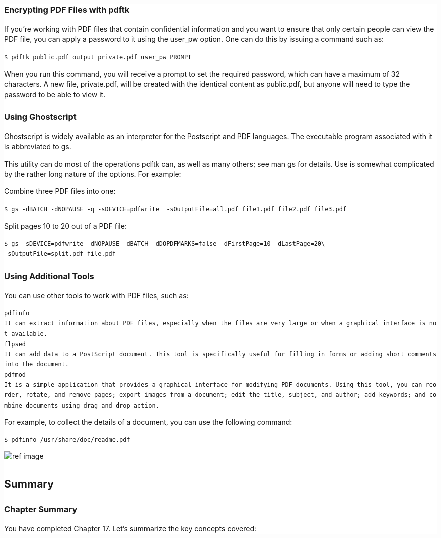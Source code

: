 ### Encrypting PDF Files with pdftk ###

If you’re working with PDF files that contain confidential information and you want to ensure that only certain people can view the PDF file, you can apply a password to it using the user_pw option. One can do this by issuing a command such as:

    $ pdftk public.pdf output private.pdf user_pw PROMPT

When you run this command, you will receive a prompt to set the required password, which can have a maximum of 32 characters. A new file, private.pdf, will be created with the identical content as public.pdf, but anyone will need to type the password to be able to view it.

### Using Ghostscript ###

Ghostscript is widely available as an interpreter for the Postscript and PDF languages. The executable program associated with it is abbreviated to gs.

This utility can do most of the operations pdftk can, as well as many others; see man gs for details. Use is somewhat complicated by the rather long nature of the options. For example:


Combine three PDF files into one:

    $ gs -dBATCH -dNOPAUSE -q -sDEVICE=pdfwrite  -sOutputFile=all.pdf file1.pdf file2.pdf file3.pdf

Split pages 10 to 20 out of a PDF file:

    $ gs -sDEVICE=pdfwrite -dNOPAUSE -dBATCH -dDOPDFMARKS=false -dFirstPage=10 -dLastPage=20\
    -sOutputFile=split.pdf file.pdf

### Using Additional Tools ###

You can use other tools to work with PDF files, such as:

    pdfinfo 
    It can extract information about PDF files, especially when the files are very large or when a graphical interface is not available.
    flpsed 
    It can add data to a PostScript document. This tool is specifically useful for filling in forms or adding short comments into the document.
    pdfmod 
    It is a simple application that provides a graphical interface for modifying PDF documents. Using this tool, you can reorder, rotate, and remove pages; export images from a document; edit the title, subject, and author; add keywords; and combine documents using drag-and-drop action.

For example, to collect the details of a document, you can use the following command:

    $ pdfinfo /usr/share/doc/readme.pdf

![ref image](https://courses.edx.org/assets/courseware/v1/5c4cda1c771ca4c7a29e6bb1d4a3d5ea/asset-v1:LinuxFoundationX+LFS101x+2T2021+type@asset+block/LFS01_ch13_Screen_53.jpg)

## Summary ##

### Chapter Summary ###
You have completed Chapter 17. Let’s summarize the key concepts covered:
